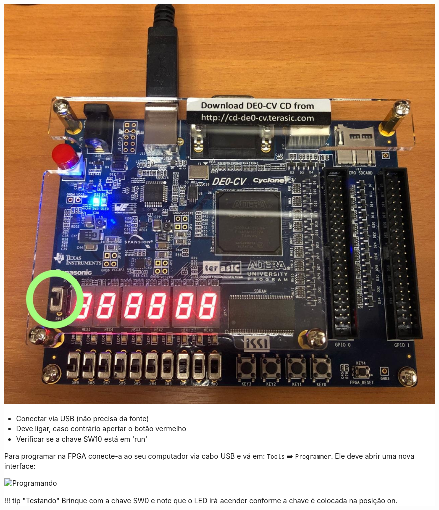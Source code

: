 ![](figs/LogiComb/de0-cv.jpeg)

- Conectar via USB (não precisa da fonte)
- Deve ligar, caso contrário apertar o botão vermelho
- Verificar se a chave SW10 está em 'run'

Para programar na FPGA conecte-a ao seu computador via cabo USB e vá em: `Tools` :arrow_right: `Programmer`. Ele deve abrir uma nova interface:

![Programando](figs/LogiComb/quartus-pgr.gif)

!!! tip "Testando"
    Brinque com a chave SW0 e note que o LED irá acender conforme a chave é colocada na posição on.
